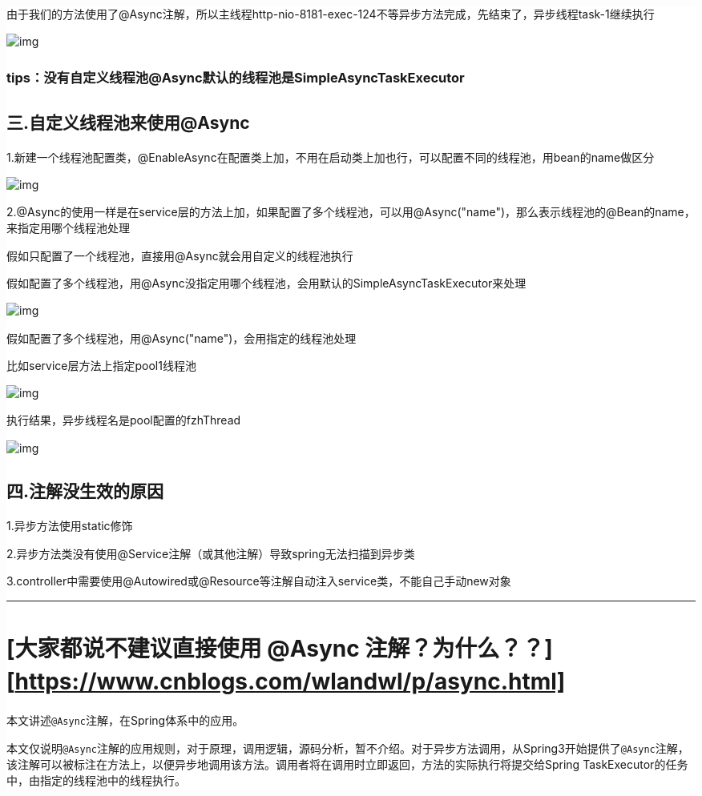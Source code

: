 由于我们的方法使用了@Async注解，所以主线程http-nio-8181-exec-124不等异步方法完成，先结束了，异步线程task-1继续执行

 ![img](https://img2020.cnblogs.com/blog/2219757/202011/2219757-20201120173058550-763193821.png)

### tips：没有自定义线程池@Async默认的线程池是SimpleAsyncTaskExecutor

## 三.自定义线程池来使用@Async

1.新建一个线程池配置类，@EnableAsync在配置类上加，不用在启动类上加也行，可以配置不同的线程池，用bean的name做区分

 

 ![img](https://img2020.cnblogs.com/blog/2219757/202011/2219757-20201120175214476-1350239216.png)

 

 2.@Async的使用一样是在service层的方法上加，如果配置了多个线程池，可以用@Async("name")，那么表示线程池的@Bean的name，来指定用哪个线程池处理

假如只配置了一个线程池，直接用@Async就会用自定义的线程池执行

假如配置了多个线程池，用@Async没指定用哪个线程池，会用默认的SimpleAsyncTaskExecutor来处理

![img](https://img2020.cnblogs.com/blog/2219757/202011/2219757-20201120175610207-1724190433.png)

 

 假如配置了多个线程池，用@Async("name")，会用指定的线程池处理

比如service层方法上指定pool1线程池

![img](https://img2020.cnblogs.com/blog/2219757/202011/2219757-20201120180028229-1591693804.png)

 

 执行结果，异步线程名是pool配置的fzhThread

 ![img](https://img2020.cnblogs.com/blog/2219757/202011/2219757-20201120180106346-848716098.png)

 

##  四.注解没生效的原因

1.异步方法使用static修饰

2.异步方法类没有使用@Service注解（或其他注解）导致spring无法扫描到异步类

3.controller中需要使用@Autowired或@Resource等注解自动注入service类，不能自己手动new对象



----



# [大家都说不建议直接使用 @Async 注解？为什么？？][https://www.cnblogs.com/wlandwl/p/async.html]

本文讲述`@Async`注解，在Spring体系中的应用。

本文仅说明`@Async`注解的应用规则，对于原理，调用逻辑，源码分析，暂不介绍。对于异步方法调用，从Spring3开始提供了`@Async`注解，该注解可以被标注在方法上，以便异步地调用该方法。调用者将在调用时立即返回，方法的实际执行将提交给Spring TaskExecutor的任务中，由指定的线程池中的线程执行。
